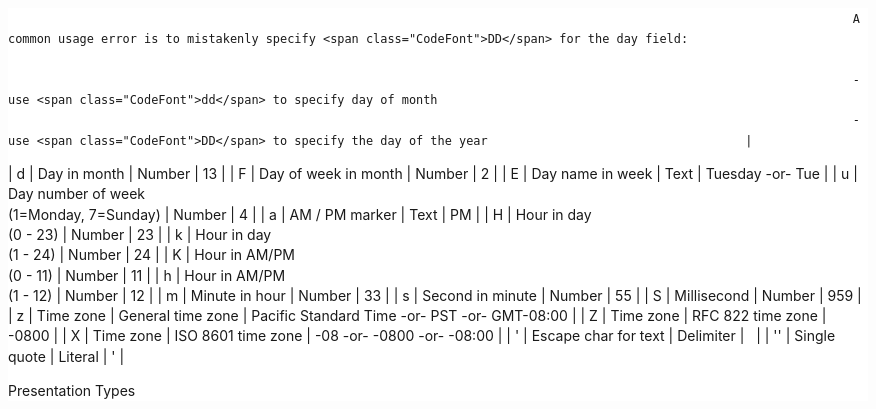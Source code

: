                                                                                                                           A common usage error is to mistakenly specify <span class="CodeFont">DD</span> for the day field:          
                                                                                                                                                                                                                                     
                                                                                                                          -   use <span class="CodeFont">dd</span> to specify day of month                                           
                                                                                                                          -   use <span class="CodeFont">DD</span> to specify the day of the year                                    |
| d              | Day in month                                                                     | Number             | 13                                                                                                        |
| F              | Day of week in month                                                             | Number             | 2                                                                                                         |
| E              | Day name in week                                                                 | Text               | Tuesday <span class="bodyFont">-or-</span> Tue                                                            |
| u              | Day number of week                                                               
                  (<span class="CodeFont">1</span>=Monday, <span class="CodeFont">7</span>=Sunday)  | Number             | 4                                                                                                         |
| a              | AM / PM marker                                                                   | Text               | PM                                                                                                        |
| H              | Hour in day                                                                      
                  (<span class="CodeFont">0 - 23</span>)                                            | Number             | 23                                                                                                        |
| k              | Hour in day                                                                      
                  <span class="CodeFont">(1 - 24)</span>                                            | Number             | 24                                                                                                        |
| K              | Hour in AM/PM                                                                    
                  (<span class="CodeFont">0 - 11</span>)                                            | Number             | 11                                                                                                        |
| h              | Hour in AM/PM                                                                    
                  (<span class="CodeFont">1 - 12</span>)                                            | Number             | 12                                                                                                        |
| m              | Minute in hour                                                                   | Number             | 33                                                                                                        |
| s              | Second in minute                                                                 | Number             | 55                                                                                                        |
| S              | Millisecond                                                                      | Number             | 959                                                                                                       |
| z              | Time zone                                                                        | General time zone  | Pacific Standard Time <span class="bodyFont">-or-</span> PST <span class="bodyFont">-or-</span> GMT-08:00 |
| Z              | Time zone                                                                        | RFC 822 time zone  | -0800                                                                                                     |
| X              | Time zone                                                                        | ISO 8601 time zone | -08 <span class="bodyFont">-or-</span> -0800 <span class="bodyFont">-or-</span> -08:00                    |
| '              | Escape char for text                                                             | Delimiter          |                                                                                                           |
| ''             | Single quote                                                                     | Literal            | '                                                                                                         |

[]()Presentation Types
